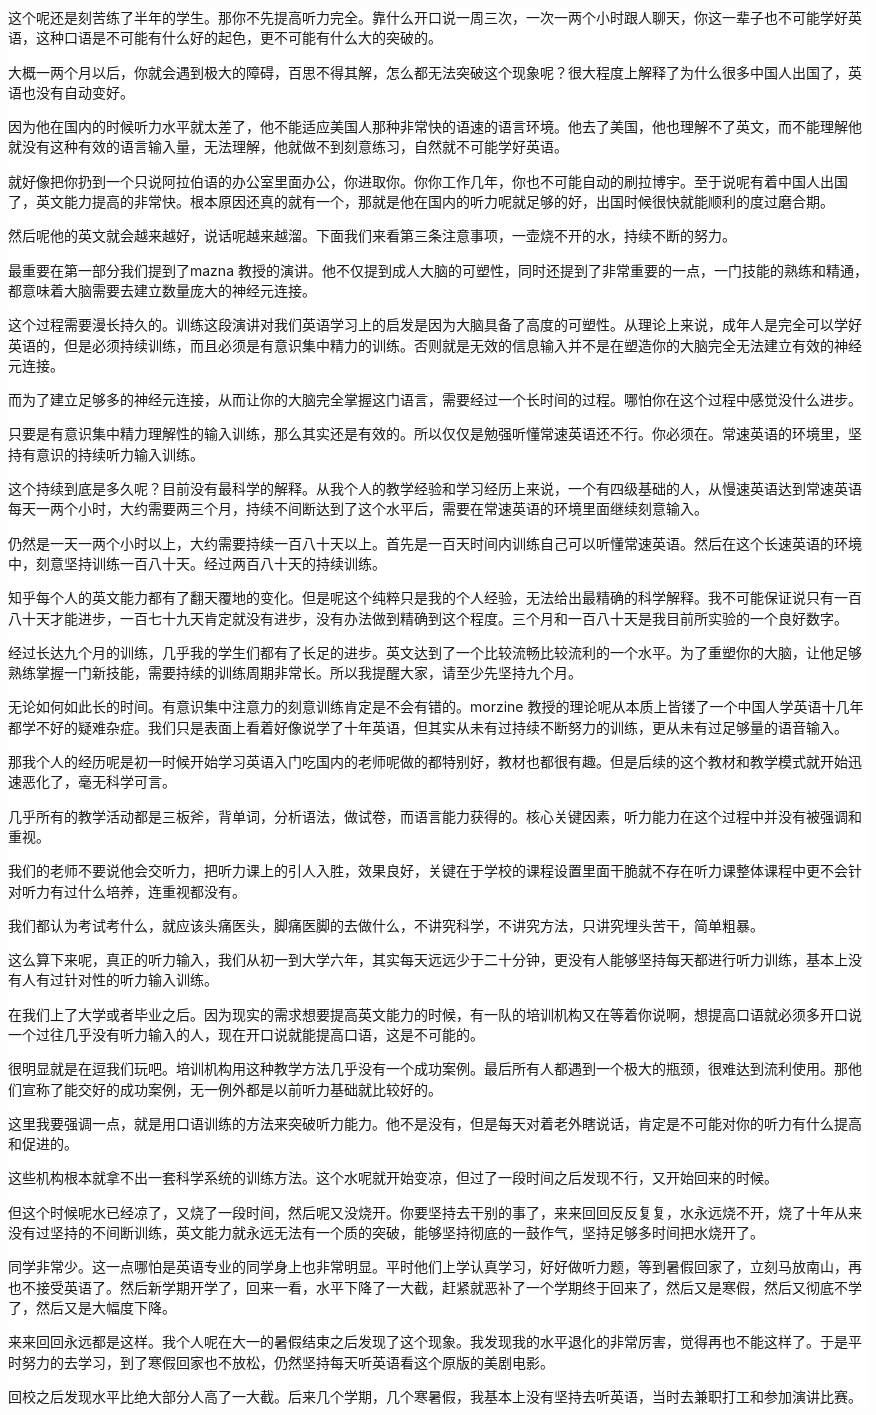 这个呢还是刻苦练了半年的学生。那你不先提高听力完全。靠什么开口说一周三次，一次一两个小时跟人聊天，你这一辈子也不可能学好英语，这种口语是不可能有什么好的起色，更不可能有什么大的突破的。

大概一两个月以后，你就会遇到极大的障碍，百思不得其解，怎么都无法突破这个现象呢？很大程度上解释了为什么很多中国人出国了，英语也没有自动变好。

因为他在国内的时候听力水平就太差了，他不能适应美国人那种非常快的语速的语言环境。他去了美国，他也理解不了英文，而不能理解他就没有这种有效的语言输入量，无法理解，他就做不到刻意练习，自然就不可能学好英语。

就好像把你扔到一个只说阿拉伯语的办公室里面办公，你进取你。你你工作几年，你也不可能自动的刷拉博宇。至于说呢有着中国人出国了，英文能力提高的非常快。根本原因还真的就有一个，那就是他在国内的听力呢就足够的好，出国时候很快就能顺利的度过磨合期。

然后呢他的英文就会越来越好，说话呢越来越溜。下面我们来看第三条注意事项，一壶烧不开的水，持续不断的努力。

最重要在第一部分我们提到了mazna 教授的演讲。他不仅提到成人大脑的可塑性，同时还提到了非常重要的一点，一门技能的熟练和精通，都意味着大脑需要去建立数量庞大的神经元连接。

这个过程需要漫长持久的。训练这段演讲对我们英语学习上的启发是因为大脑具备了高度的可塑性。从理论上来说，成年人是完全可以学好英语的，但是必须持续训练，而且必须是有意识集中精力的训练。否则就是无效的信息输入并不是在塑造你的大脑完全无法建立有效的神经元连接。

而为了建立足够多的神经元连接，从而让你的大脑完全掌握这门语言，需要经过一个长时间的过程。哪怕你在这个过程中感觉没什么进步。

只要是有意识集中精力理解性的输入训练，那么其实还是有效的。所以仅仅是勉强听懂常速英语还不行。你必须在。常速英语的环境里，坚持有意识的持续听力输入训练。

这个持续到底是多久呢？目前没有最科学的解释。从我个人的教学经验和学习经历上来说，一个有四级基础的人，从慢速英语达到常速英语每天一两个小时，大约需要两三个月，持续不间断达到了这个水平后，需要在常速英语的环境里面继续刻意输入。

仍然是一天一两个小时以上，大约需要持续一百八十天以上。首先是一百天时间内训练自己可以听懂常速英语。然后在这个长速英语的环境中，刻意坚持训练一百八十天。经过两百八十天的持续训练。

知乎每个人的英文能力都有了翻天覆地的变化。但是呢这个纯粹只是我的个人经验，无法给出最精确的科学解释。我不可能保证说只有一百八十天才能进步，一百七十九天肯定就没有进步，没有办法做到精确到这个程度。三个月和一百八十天是我目前所实验的一个良好数字。

经过长达九个月的训练，几乎我的学生们都有了长足的进步。英文达到了一个比较流畅比较流利的一个水平。为了重塑你的大脑，让他足够熟练掌握一门新技能，需要持续的训练周期非常长。所以我提醒大家，请至少先坚持九个月。

无论如何如此长的时间。有意识集中注意力的刻意训练肯定是不会有错的。morzine 教授的理论呢从本质上皆镂了一个中国人学英语十几年都学不好的疑难杂症。我们只是表面上看着好像说学了十年英语，但其实从未有过持续不断努力的训练，更从未有过足够量的语音输入。

那我个人的经历呢是初一时候开始学习英语入门吃国内的老师呢做的都特别好，教材也都很有趣。但是后续的这个教材和教学模式就开始迅速恶化了，毫无科学可言。

几乎所有的教学活动都是三板斧，背单词，分析语法，做试卷，而语言能力获得的。核心关键因素，听力能力在这个过程中并没有被强调和重视。

我们的老师不要说他会交听力，把听力课上的引人入胜，效果良好，关键在于学校的课程设置里面干脆就不存在听力课整体课程中更不会针对听力有过什么培养，连重视都没有。

我们都认为考试考什么，就应该头痛医头，脚痛医脚的去做什么，不讲究科学，不讲究方法，只讲究埋头苦干，简单粗暴。

这么算下来呢，真正的听力输入，我们从初一到大学六年，其实每天远远少于二十分钟，更没有人能够坚持每天都进行听力训练，基本上没有人有过针对性的听力输入训练。

在我们上了大学或者毕业之后。因为现实的需求想要提高英文能力的时候，有一队的培训机构又在等着你说啊，想提高口语就必须多开口说一个过往几乎没有听力输入的人，现在开口说就能提高口语，这是不可能的。

很明显就是在逗我们玩吧。培训机构用这种教学方法几乎没有一个成功案例。最后所有人都遇到一个极大的瓶颈，很难达到流利使用。那他们宣称了能交好的成功案例，无一例外都是以前听力基础就比较好的。

这里我要强调一点，就是用口语训练的方法来突破听力能力。他不是没有，但是每天对着老外瞎说话，肯定是不可能对你的听力有什么提高和促进的。

这些机构根本就拿不出一套科学系统的训练方法。这个水呢就开始变凉，但过了一段时间之后发现不行，又开始回来的时候。

但这个时候呢水已经凉了，又烧了一段时间，然后呢又没烧开。你要坚持去干别的事了，来来回回反反复复，水永远烧不开，烧了十年从来没有过坚持的不间断训练，英文能力就永远无法有一个质的突破，能够坚持彻底的一鼓作气，坚持足够多时间把水烧开了。

同学非常少。这一点哪怕是英语专业的同学身上也非常明显。平时他们上学认真学习，好好做听力题，等到暑假回家了，立刻马放南山，再也不接受英语了。然后新学期开学了，回来一看，水平下降了一大截，赶紧就恶补了一个学期终于回来了，然后又是寒假，然后又彻底不学了，然后又是大幅度下降。

来来回回永远都是这样。我个人呢在大一的暑假结束之后发现了这个现象。我发现我的水平退化的非常厉害，觉得再也不能这样了。于是平时努力的去学习，到了寒假回家也不放松，仍然坚持每天听英语看这个原版的美剧电影。

回校之后发现水平比绝大部分人高了一大截。后来几个学期，几个寒暑假，我基本上没有坚持去听英语，当时去兼职打工和参加演讲比赛。
